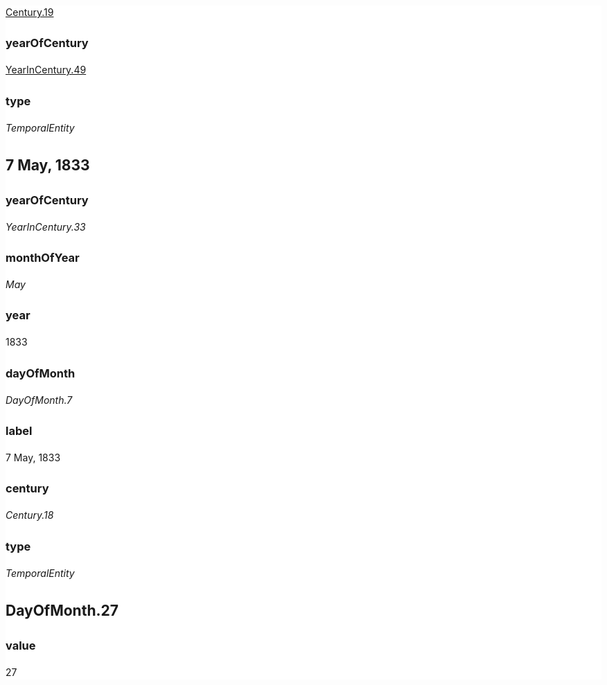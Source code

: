 
[Century.19](#Century.19)

### yearOfCentury


[YearInCentury.49](#YearInCentury.49)

### type


*TemporalEntity*

## 7 May, 1833

### yearOfCentury


*YearInCentury.33*

### monthOfYear


*May*

### year


1833

### dayOfMonth


*DayOfMonth.7*

### label


7 May, 1833

### century


*Century.18*

### type


*TemporalEntity*

## DayOfMonth.27

### value


27
